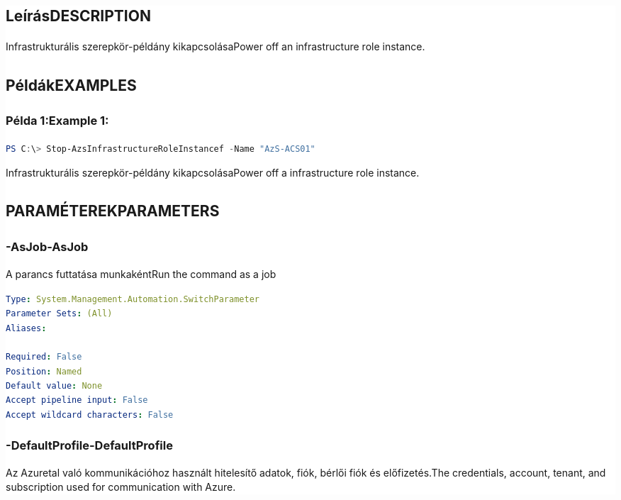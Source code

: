## <span data-ttu-id="84b51-107">Leírás</span><span class="sxs-lookup"><span data-stu-id="84b51-107">DESCRIPTION</span></span>
<span data-ttu-id="84b51-108">Infrastrukturális szerepkör-példány kikapcsolása</span><span class="sxs-lookup"><span data-stu-id="84b51-108">Power off an infrastructure role instance.</span></span>

## <span data-ttu-id="84b51-109">Példák</span><span class="sxs-lookup"><span data-stu-id="84b51-109">EXAMPLES</span></span>

### <span data-ttu-id="84b51-110">Példa 1:</span><span class="sxs-lookup"><span data-stu-id="84b51-110">Example 1:</span></span> 
```powershell
PS C:\> Stop-AzsInfrastructureRoleInstancef -Name "AzS-ACS01"

```

<span data-ttu-id="84b51-111">Infrastrukturális szerepkör-példány kikapcsolása</span><span class="sxs-lookup"><span data-stu-id="84b51-111">Power off a infrastructure role instance.</span></span>

## <span data-ttu-id="84b51-112">PARAMÉTEREK</span><span class="sxs-lookup"><span data-stu-id="84b51-112">PARAMETERS</span></span>

### <span data-ttu-id="84b51-113">-AsJob</span><span class="sxs-lookup"><span data-stu-id="84b51-113">-AsJob</span></span>
<span data-ttu-id="84b51-114">A parancs futtatása munkaként</span><span class="sxs-lookup"><span data-stu-id="84b51-114">Run the command as a job</span></span>

```yaml
Type: System.Management.Automation.SwitchParameter
Parameter Sets: (All)
Aliases:

Required: False
Position: Named
Default value: None
Accept pipeline input: False
Accept wildcard characters: False

```

### <span data-ttu-id="84b51-115">-DefaultProfile</span><span class="sxs-lookup"><span data-stu-id="84b51-115">-DefaultProfile</span></span>
<span data-ttu-id="84b51-116">Az Azuretal való kommunikációhoz használt hitelesítő adatok, fiók, bérlői fiók és előfizetés.</span><span class="sxs-lookup"><span data-stu-id="84b51-116">The credentials, account, tenant, and subscription used for communication with Azure.</span></span>
